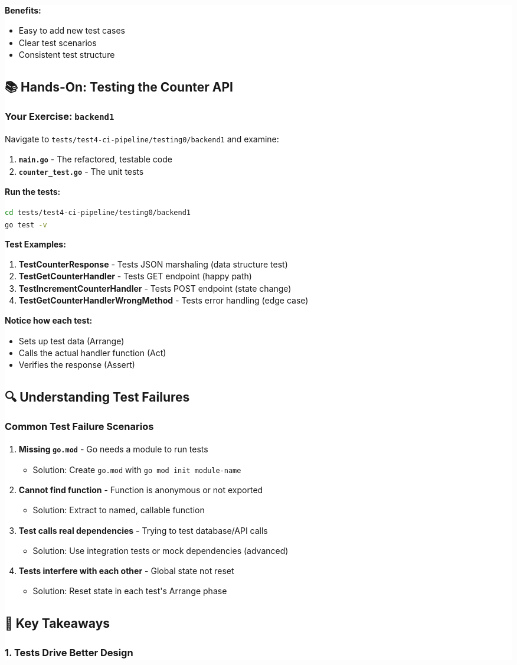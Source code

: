**Benefits:**

- Easy to add new test cases
- Clear test scenarios
- Consistent test structure

## 📚 Hands-On: Testing the Counter API

### Your Exercise: `backend1`

Navigate to `tests/test4-ci-pipeline/testing0/backend1` and examine:

1. **`main.go`** - The refactored, testable code
2. **`counter_test.go`** - The unit tests

**Run the tests:**

```bash
cd tests/test4-ci-pipeline/testing0/backend1
go test -v
```

**Test Examples:**

1. **TestCounterResponse** - Tests JSON marshaling (data structure test)
2. **TestGetCounterHandler** - Tests GET endpoint (happy path)
3. **TestIncrementCounterHandler** - Tests POST endpoint (state change)
4. **TestGetCounterHandlerWrongMethod** - Tests error handling (edge case)

**Notice how each test:**

- Sets up test data (Arrange)
- Calls the actual handler function (Act)
- Verifies the response (Assert)

## 🔍 Understanding Test Failures

### Common Test Failure Scenarios

1. **Missing `go.mod`** - Go needs a module to run tests

   - Solution: Create `go.mod` with `go mod init module-name`

2. **Cannot find function** - Function is anonymous or not exported

   - Solution: Extract to named, callable function

3. **Test calls real dependencies** - Trying to test database/API calls

   - Solution: Use integration tests or mock dependencies (advanced)

4. **Tests interfere with each other** - Global state not reset
   - Solution: Reset state in each test's Arrange phase

## 🌟 Key Takeaways

### 1. Tests Drive Better Design
